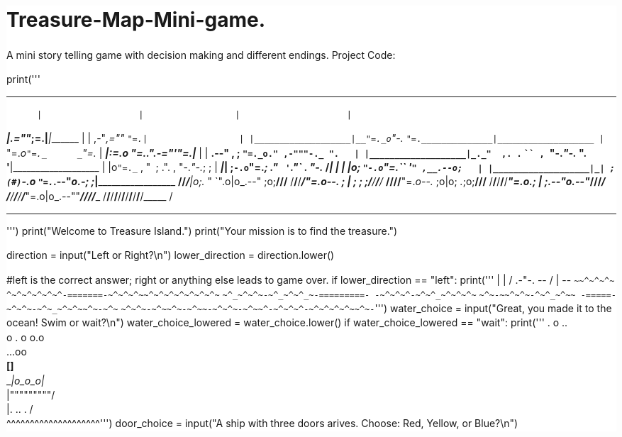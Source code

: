 # Treasure-Map-Mini-game.
A mini story telling game with decision making and different endings.
Project Code:

print('''
*******************************************************************************
          |                   |                  |                     |
 _________|________________.=""_;=.______________|_____________________|_______
|                   |  ,-"_,=""     `"=.|                  |
|___________________|__"=._o`"-._        `"=.______________|___________________
          |                `"=._o`"=._      _`"=._                     |
 _________|_____________________:=._o "=._."_.-="'"=.__________________|_______
|                   |    __.--" , ; `"=._o." ,-"""-._ ".   |
|___________________|_._"  ,. .` ` `` ,  `"-._"-._   ". '__|___________________
          |           |o`"=._` , "` `; .". ,  "-._"-._; ;              |
 _________|___________| ;`-.o`"=._; ." ` '`."\` . "-._ /_______________|_______
|                   | |o;    `"-.o`"=._``  '` " ,__.--o;   |
|___________________|_| ;     (#) `-.o `"=.`_.--"_o.-; ;___|___________________
____/______/______/___|o;._    "      `".o|o_.--"    ;o;____/______/______/____
/______/______/______/_"=._o--._        ; | ;        ; ;/______/______/______/_
____/______/______/______/__"=._o--._   ;o|o;     _._;o;____/______/______/____
/______/______/______/______/____"=._o._; | ;_.--"o.--"_/______/______/______/_
____/______/______/______/______/_____"=.o|o_.--""___/______/______/______/____
/______/______/______/______/______/______/______/______/______/______/_____ /
*******************************************************************************
''')
print("Welcome to Treasure Island.")
print("Your mission is to find the treasure.") 


direction = input("Left or Right?\n")
lower_direction = direction.lower()

#left is the correct answer; right or anything else leads to game over.
if lower_direction == "left":
  print('''         |
                     |       /
                       .-"-.
                  --  /     |  --
 `~~^~^~^~^~^~^~^~^~^-=======-~^~^~^~~^~^~^~^~^~^~^~`
 `~^_~^~^~-~^_~^~^_~-=========- -~^~^~^-~^~^_~^~^~^~`
 `~^~-~~^~^~-^~^_~^~~ -=====- ~^~^~-~^~_~^~^~~^~-~^~`
 `~^~^~-~^~~^~-~^~~-~^~^~-~^~~^-~^~^~^-~^~^~^~^~~^~-`''')
  water_choice = input("Great, you made it to the ocean! Swim or wait?\n")
  water_choice_lowered = water_choice.lower()
  if water_choice_lowered == "wait":
    print(''' .  o ..                  
     o . o o.o                
          ...oo               
            __[]__            
         __|_o_o_o|__         
         |"""""""""/         
         |. ..  . /          
     ^^^^^^^^^^^^^^^^^^^^''')
    door_choice = input("A ship with three doors arives. Choose: Red, Yellow, or Blue?\n")